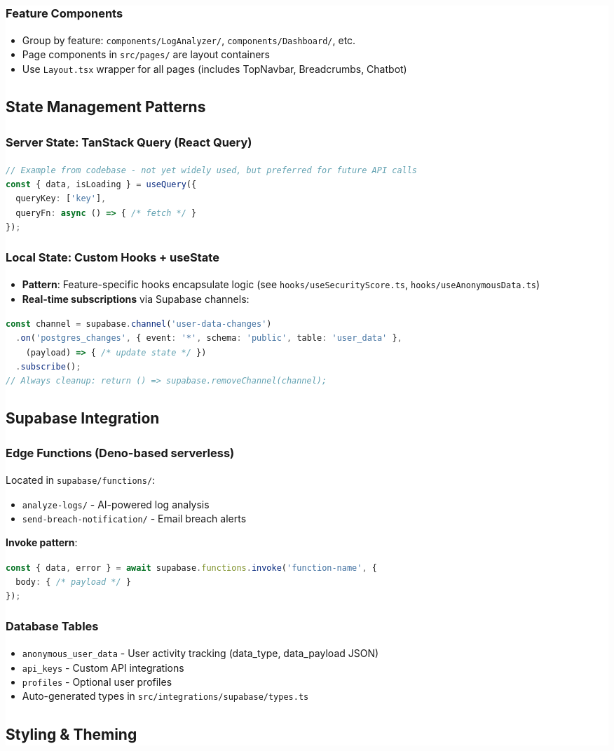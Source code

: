 ### Feature Components
- Group by feature: `components/LogAnalyzer/`, `components/Dashboard/`, etc.
- Page components in `src/pages/` are layout containers
- Use `Layout.tsx` wrapper for all pages (includes TopNavbar, Breadcrumbs, Chatbot)

## State Management Patterns

### Server State: TanStack Query (React Query)
```typescript
// Example from codebase - not yet widely used, but preferred for future API calls
const { data, isLoading } = useQuery({
  queryKey: ['key'],
  queryFn: async () => { /* fetch */ }
});
```

### Local State: Custom Hooks + useState
- **Pattern**: Feature-specific hooks encapsulate logic (see `hooks/useSecurityScore.ts`, `hooks/useAnonymousData.ts`)
- **Real-time subscriptions** via Supabase channels:
```typescript
const channel = supabase.channel('user-data-changes')
  .on('postgres_changes', { event: '*', schema: 'public', table: 'user_data' }, 
    (payload) => { /* update state */ })
  .subscribe();
// Always cleanup: return () => supabase.removeChannel(channel);
```

## Supabase Integration

### Edge Functions (Deno-based serverless)
Located in `supabase/functions/`:
- `analyze-logs/` - AI-powered log analysis
- `send-breach-notification/` - Email breach alerts

**Invoke pattern**:
```typescript
const { data, error } = await supabase.functions.invoke('function-name', {
  body: { /* payload */ }
});
```

### Database Tables
- `anonymous_user_data` - User activity tracking (data_type, data_payload JSON)
- `api_keys` - Custom API integrations
- `profiles` - Optional user profiles
- Auto-generated types in `src/integrations/supabase/types.ts`

## Styling & Theming
